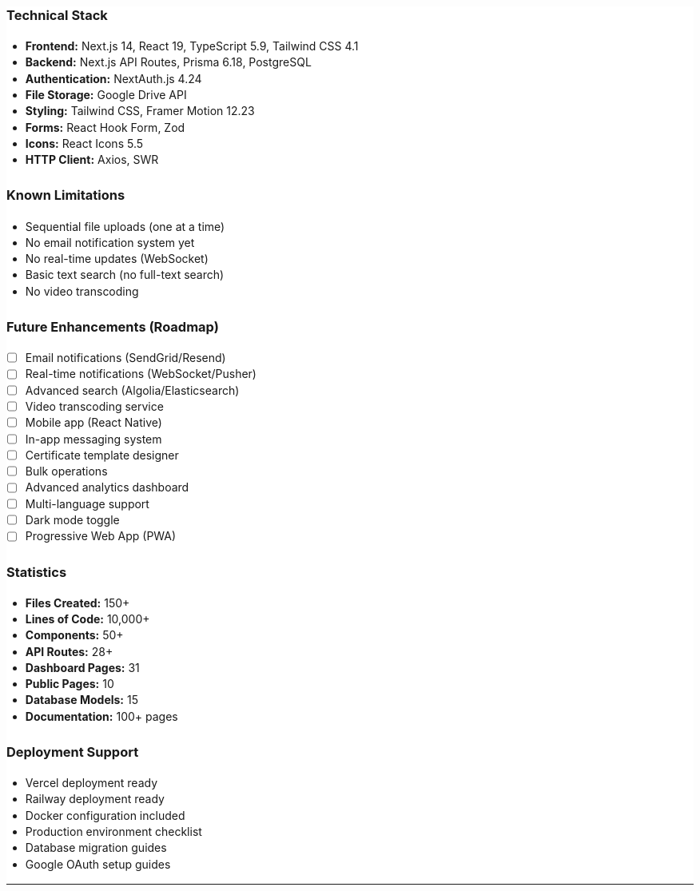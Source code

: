 ### Technical Stack
- **Frontend:** Next.js 14, React 19, TypeScript 5.9, Tailwind CSS 4.1
- **Backend:** Next.js API Routes, Prisma 6.18, PostgreSQL
- **Authentication:** NextAuth.js 4.24
- **File Storage:** Google Drive API
- **Styling:** Tailwind CSS, Framer Motion 12.23
- **Forms:** React Hook Form, Zod
- **Icons:** React Icons 5.5
- **HTTP Client:** Axios, SWR

### Known Limitations
- Sequential file uploads (one at a time)
- No email notification system yet
- No real-time updates (WebSocket)
- Basic text search (no full-text search)
- No video transcoding

### Future Enhancements (Roadmap)
- [ ] Email notifications (SendGrid/Resend)
- [ ] Real-time notifications (WebSocket/Pusher)
- [ ] Advanced search (Algolia/Elasticsearch)
- [ ] Video transcoding service
- [ ] Mobile app (React Native)
- [ ] In-app messaging system
- [ ] Certificate template designer
- [ ] Bulk operations
- [ ] Advanced analytics dashboard
- [ ] Multi-language support
- [ ] Dark mode toggle
- [ ] Progressive Web App (PWA)

### Statistics
- **Files Created:** 150+
- **Lines of Code:** 10,000+
- **Components:** 50+
- **API Routes:** 28+
- **Dashboard Pages:** 31
- **Public Pages:** 10
- **Database Models:** 15
- **Documentation:** 100+ pages

### Deployment Support
- Vercel deployment ready
- Railway deployment ready
- Docker configuration included
- Production environment checklist
- Database migration guides
- Google OAuth setup guides

---
